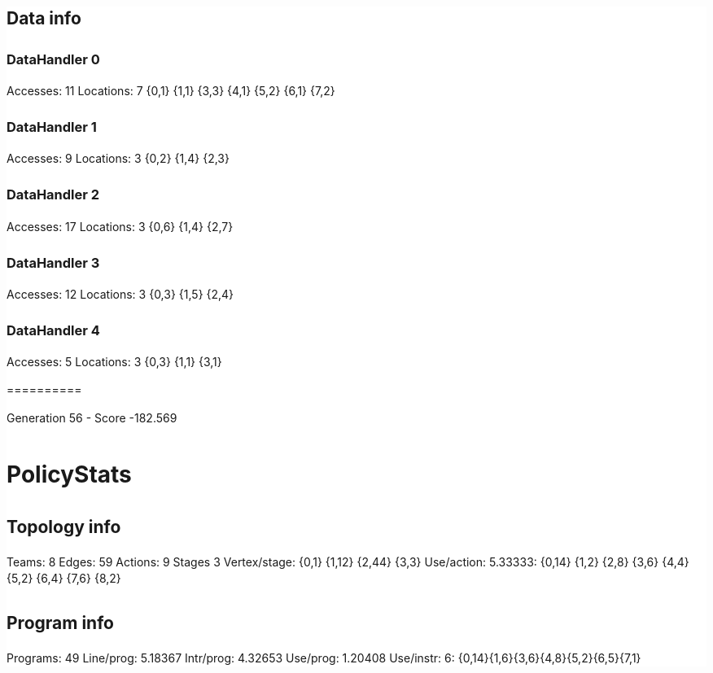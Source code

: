 ## Data info

### DataHandler 0
Accesses:	11
Locations:	7
{0,1} {1,1} {3,3} {4,1} {5,2} {6,1} {7,2} 

### DataHandler 1
Accesses:	9
Locations:	3
{0,2} {1,4} {2,3} 

### DataHandler 2
Accesses:	17
Locations:	3
{0,6} {1,4} {2,7} 

### DataHandler 3
Accesses:	12
Locations:	3
{0,3} {1,5} {2,4} 

### DataHandler 4
Accesses:	5
Locations:	3
{0,3} {1,1} {3,1} 


==========

Generation 56 - Score -182.569

# PolicyStats
## Topology info
Teams:		8
Edges:		59
Actions:	9
Stages		3
Vertex/stage:	{0,1} {1,12} {2,44} {3,3} 
Use/action:	5.33333: {0,14} {1,2} {2,8} {3,6} {4,4} {5,2} {6,4} {7,6} {8,2} 

## Program info
Programs:	49
Line/prog:	5.18367
Intr/prog:	4.32653
Use/prog:	1.20408
Use/instr:	6: {0,14}{1,6}{3,6}{4,8}{5,2}{6,5}{7,1}
